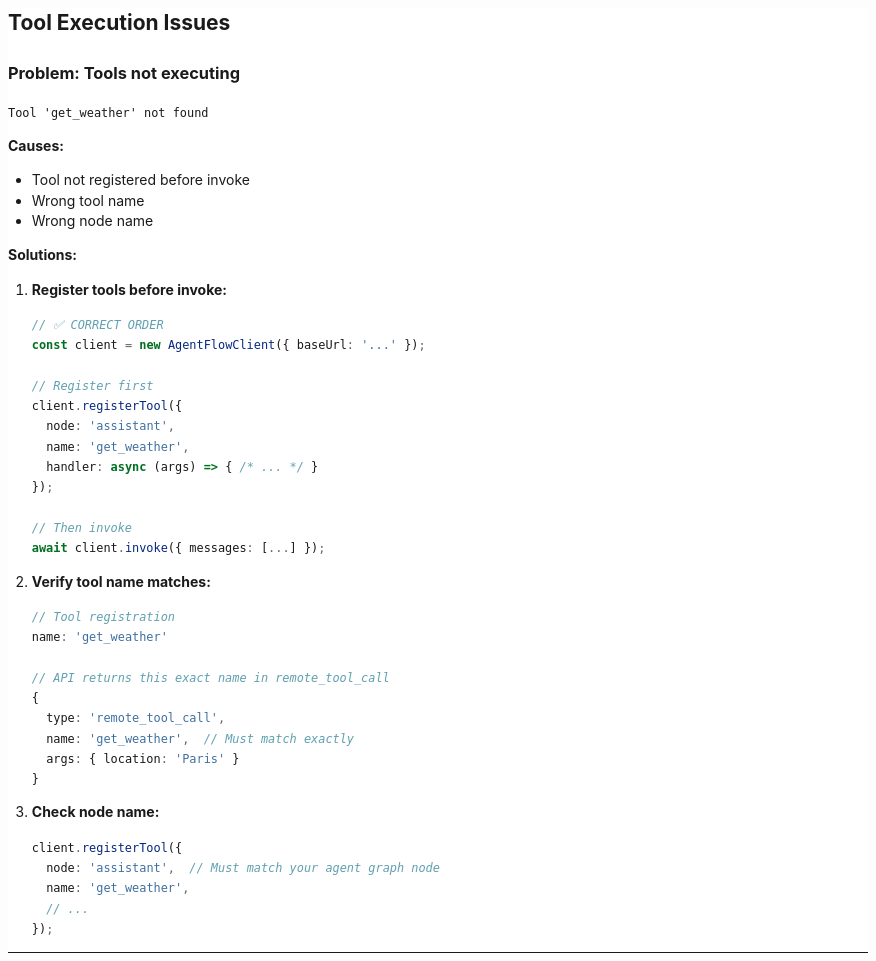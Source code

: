 
## Tool Execution Issues

### Problem: Tools not executing

```
Tool 'get_weather' not found
```

**Causes:**
- Tool not registered before invoke
- Wrong tool name
- Wrong node name

**Solutions:**

1. **Register tools before invoke:**
   ```typescript
   // ✅ CORRECT ORDER
   const client = new AgentFlowClient({ baseUrl: '...' });
   
   // Register first
   client.registerTool({
     node: 'assistant',
     name: 'get_weather',
     handler: async (args) => { /* ... */ }
   });
   
   // Then invoke
   await client.invoke({ messages: [...] });
   ```

2. **Verify tool name matches:**
   ```typescript
   // Tool registration
   name: 'get_weather'
   
   // API returns this exact name in remote_tool_call
   {
     type: 'remote_tool_call',
     name: 'get_weather',  // Must match exactly
     args: { location: 'Paris' }
   }
   ```

3. **Check node name:**
   ```typescript
   client.registerTool({
     node: 'assistant',  // Must match your agent graph node
     name: 'get_weather',
     // ...
   });
   ```

---
